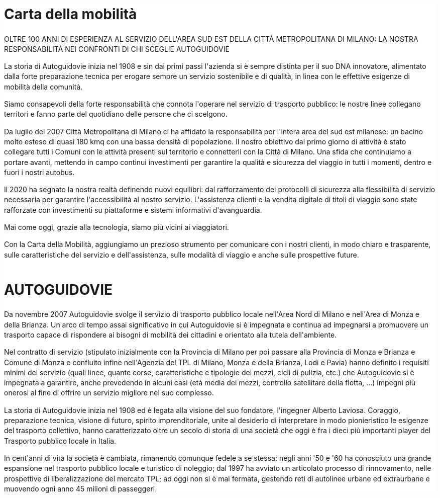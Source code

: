 # Carta della mobilità
OLTRE 100 ANNI DI ESPERIENZA AL SERVIZIO DELL'AREA SUD EST DELLA CITTÀ METROPOLITANA DI MILANO: LA NOSTRA RESPONSABILITÁ NEI CONFRONTI DI CHI SCEGLIE AUTOGUIDOVIE

La storia di Autoguidovie inizia nel 1908 e sin dai primi passi l'azienda si è sempre distinta per il suo DNA innovatore, alimentato dalla forte preparazione tecnica per erogare sempre un servizio sostenibile e di qualità, in linea con le effettive esigenze di mobilità della comunità.

Siamo consapevoli della forte responsabilità che connota l'operare nel servizio di trasporto pubblico: le nostre linee collegano territori e fanno parte del quotidiano delle persone che ci scelgono.

Da luglio del 2007 Città Metropolitana di Milano ci ha affidato la responsabilità per l'intera area del sud est milanese: un bacino molto esteso di quasi 180 kmq con una bassa densità di popolazione. Il nostro obiettivo dal primo giorno di attività è stato collegare tutti i Comuni con le attività presenti sul territorio e connetterli con la Città di Milano. Una sfida che continuiamo a portare avanti, mettendo in campo continui investimenti per garantire la qualità e sicurezza del viaggio in tutti i momenti, dentro e fuori i nostri autobus.

Il 2020 ha segnato la nostra realtà definendo nuovi equilibri: dal rafforzamento dei protocolli di sicurezza alla flessibilità di servizio necessaria per garantire l'accessibilità al nostro servizio. L'assistenza clienti e la vendita digitale di titoli di viaggio sono state rafforzate con investimenti su piattaforme e sistemi informativi d'avanguardia.

Mai come oggi, grazie alla tecnologia, siamo più vicini ai viaggiatori.

Con la Carta della Mobilità, aggiungiamo un prezioso strumento per comunicare con i nostri clienti, in modo chiaro e trasparente, sulle caratteristiche del servizio e dell'assistenza, sulle modalità di viaggio e anche sulle prospettive future.

# AUTOGUIDOVIE
Da novembre 2007 Autoguidovie svolge il servizio di trasporto pubblico locale nell'Area Nord di Milano e nell'Area di Monza e della Brianza. Un arco di tempo assai significativo in cui Autoguidovie si è impegnata e continua ad impegnarsi a promuovere un trasporto capace di rispondere ai bisogni di mobilità dei cittadini e orientato alla tutela dell'ambiente.

Nel contratto di servizio (stipulato inizialmente con la Provincia di Milano per poi passare alla Provincia di Monza e Brianza e Comune di Monza e confluito infine nell'Agenzia del TPL di Milano, Monza e della Brianza, Lodi e Pavia) hanno definito i requisiti minimi del servizio (quali linee, quante corse, caratteristiche e tipologie dei mezzi, cicli di pulizia, etc.) che Autoguidovie si è impegnata a garantire, anche prevedendo in alcuni casi (età media dei mezzi, controllo satellitare della flotta, ...) impegni più onerosi al fine di offrire un servizio migliore nel suo complesso.

La storia di Autoguidovie inizia nel 1908 ed è legata alla visione del suo fondatore, l'ingegner Alberto Laviosa. Coraggio, preparazione tecnica, visione di futuro, spirito imprenditoriale, unite al desiderio di interpretare in modo pionieristico le esigenze del trasporto collettivo, hanno caratterizzato oltre un secolo di storia di una società che oggi è fra i dieci più importanti player del Trasporto pubblico locale in Italia.

In cent'anni di vita la società è cambiata, rimanendo comunque fedele a se stessa: negli anni '50 e '60 ha conosciuto una grande espansione nel trasporto pubblico locale e turistico di noleggio; dal 1997 ha avviato un articolato processo di rinnovamento, nelle prospettive di liberalizzazione del mercato TPL; ad oggi non si è mai fermata, gestendo reti di autolinee urbane ed extraurbane e muovendo ogni anno 45 milioni di passeggeri.
